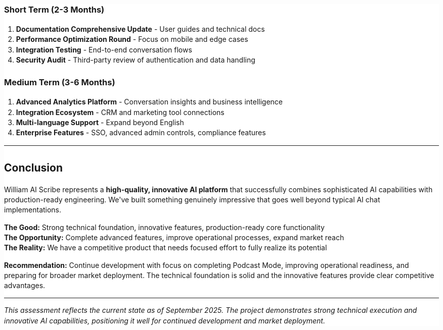 ### Short Term (2-3 Months)
1. **Documentation Comprehensive Update** - User guides and technical docs
2. **Performance Optimization Round** - Focus on mobile and edge cases
3. **Integration Testing** - End-to-end conversation flows
4. **Security Audit** - Third-party review of authentication and data handling

### Medium Term (3-6 Months)
1. **Advanced Analytics Platform** - Conversation insights and business intelligence
2. **Integration Ecosystem** - CRM and marketing tool connections
3. **Multi-language Support** - Expand beyond English
4. **Enterprise Features** - SSO, advanced admin controls, compliance features

---

## Conclusion

William AI Scribe represents a **high-quality, innovative AI platform** that successfully combines sophisticated AI capabilities with production-ready engineering. We've built something genuinely impressive that goes well beyond typical AI chat implementations.

**The Good:** Strong technical foundation, innovative features, production-ready core functionality  
**The Opportunity:** Complete advanced features, improve operational processes, expand market reach  
**The Reality:** We have a competitive product that needs focused effort to fully realize its potential

**Recommendation:** Continue development with focus on completing Podcast Mode, improving operational readiness, and preparing for broader market deployment. The technical foundation is solid and the innovative features provide clear competitive advantages.

---

*This assessment reflects the current state as of September 2025. The project demonstrates strong technical execution and innovative AI capabilities, positioning it well for continued development and market deployment.*